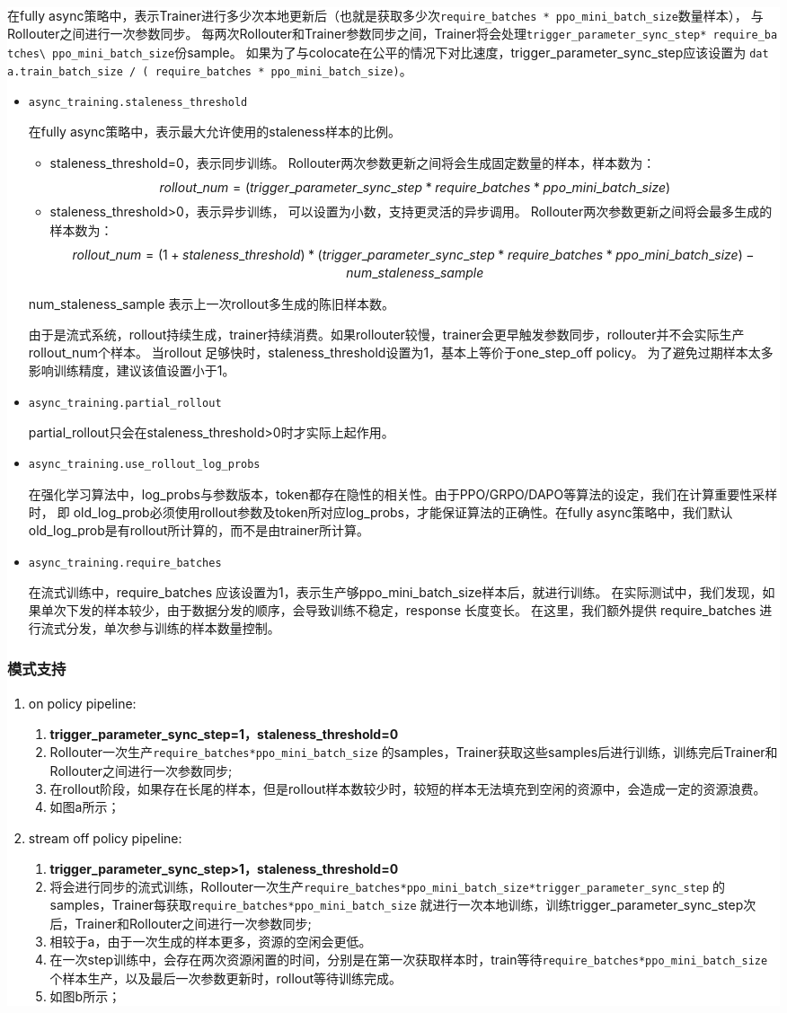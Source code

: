   在fully async策略中，表示Trainer进行多少次本地更新后（也就是获取多少次`require_batches * ppo_mini_batch_size`数量样本），
  与Rollouter之间进行一次参数同步。
  每两次Rollouter和Trainer参数同步之间，Trainer将会处理`trigger_parameter_sync_step* require_batches\
  ppo_mini_batch_size`份sample。
  如果为了与colocate在公平的情况下对比速度，trigger_parameter_sync_step应该设置为 `data.train_batch_size / (
  require_batches * ppo_mini_batch_size)`。

* `async_training.staleness_threshold`

  在fully async策略中，表示最大允许使用的staleness样本的比例。

    * staleness_threshold=0，表示同步训练。
      Rollouter两次参数更新之间将会生成固定数量的样本，样本数为：
      $$rollout\_num = (trigger\_parameter\_sync\_step*require\_batches*ppo\_mini\_batch\_size)$$
    * staleness_threshold>0，表示异步训练， 可以设置为小数，支持更灵活的异步调用。
      Rollouter两次参数更新之间将会最多生成的样本数为：
      $$rollout\_num = (1+staleness\_threshold)*(trigger\_parameter\_sync\_step*require\_batches*ppo\_mini\_batch\_size) - num\_staleness\_sample $$

  num_staleness_sample 表示上一次rollout多生成的陈旧样本数。

  由于是流式系统，rollout持续生成，trainer持续消费。如果rollouter较慢，trainer会更早触发参数同步，rollouter并不会实际生产rollout_num个样本。
  当rollout 足够快时，staleness_threshold设置为1，基本上等价于one_step_off policy。
  为了避免过期样本太多影响训练精度，建议该值设置小于1。

* `async_training.partial_rollout`

  partial_rollout只会在staleness_threshold>0时才实际上起作用。

* `async_training.use_rollout_log_probs`

  在强化学习算法中，log_probs与参数版本，token都存在隐性的相关性。由于PPO/GRPO/DAPO等算法的设定，我们在计算重要性采样时，
  即 old_log_prob必须使用rollout参数及token所对应log_probs，才能保证算法的正确性。在fully
  async策略中，我们默认old_log_prob是有rollout所计算的，而不是由trainer所计算。

* `async_training.require_batches`

  在流式训练中，require_batches 应该设置为1，表示生产够ppo_mini_batch_size样本后，就进行训练。
  在实际测试中，我们发现，如果单次下发的样本较少，由于数据分发的顺序，会导致训练不稳定，response 长度变长。
  在这里，我们额外提供 require_batches 进行流式分发，单次参与训练的样本数量控制。

### 模式支持

1. on policy pipeline:
    1. **trigger_parameter_sync_step=1，staleness_threshold=0**
    2. Rollouter一次生产`require_batches*ppo_mini_batch_size`
       的samples，Trainer获取这些samples后进行训练，训练完后Trainer和Rollouter之间进行一次参数同步;
    3. 在rollout阶段，如果存在长尾的样本，但是rollout样本数较少时，较短的样本无法填充到空闲的资源中，会造成一定的资源浪费。
    4. 如图a所示；

2. stream off policy pipeline:
    1. **trigger_parameter_sync_step>1，staleness_threshold=0**
    2. 将会进行同步的流式训练，Rollouter一次生产`require_batches*ppo_mini_batch_size*trigger_parameter_sync_step`
       的samples，Trainer每获取`require_batches*ppo_mini_batch_size`
       就进行一次本地训练，训练trigger_parameter_sync_step次后，Trainer和Rollouter之间进行一次参数同步;
    3. 相较于a，由于一次生成的样本更多，资源的空闲会更低。
    4. 在一次step训练中，会存在两次资源闲置的时间，分别是在第一次获取样本时，train等待`require_batches*ppo_mini_batch_size`
       个样本生产，以及最后一次参数更新时，rollout等待训练完成。
    5. 如图b所示；
